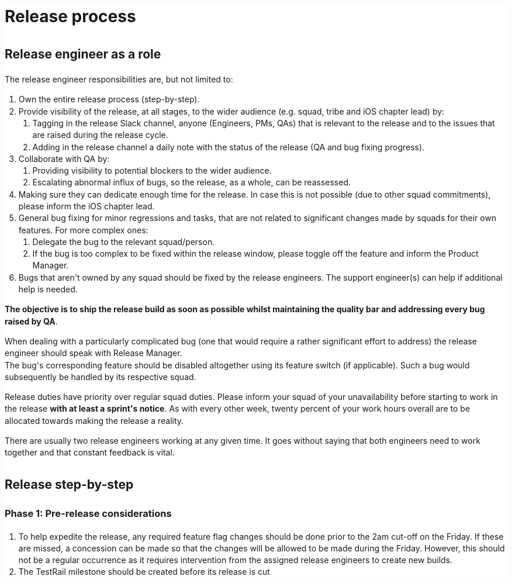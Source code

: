 
# Release process

## Release engineer as a role

The release engineer responsibilities are, but not limited to:

1. Own the entire release process (step-by-step).
2. Provide visibility of the release, at all stages, to the wider audience (e.g. squad, tribe and iOS chapter lead) by:
	1. Tagging in the release Slack channel, anyone (Engineers, PMs, QAs) that is relevant to the release and to the issues that are raised during the release cycle.
	2. Adding in the release channel a daily note with the status of the release (QA and bug fixing progress).
3. Collaborate with QA by:
    1. Providing visibility to potential blockers to the wider audience.
    2. Escalating abnormal influx of bugs, so the release, as a whole, can be reassessed.
4. Making sure they can dedicate enough time for the release. In case this is not possible (due to other squad commitments), please inform the iOS chapter lead.
5. General bug fixing for minor regressions and tasks, that are not related to significant changes made by squads for their own features. For more complex ones:
    1. Delegate the bug to the relevant squad/person.
    2. If the bug is too complex to be fixed within the release window, please toggle off the feature and inform the Product Manager.
6. Bugs that aren't owned by any squad should be fixed by the release engineers. The support engineer(s) can help if additional help is needed.

**The objective is to ship the release build as soon as possible whilst maintaining the quality bar and addressing every bug raised by QA**.

When dealing with a particularly complicated bug (one that would require a rather significant effort to address) the release engineer should speak with Release Manager.  
The bug's corresponding feature should be disabled altogether using its feature switch (if applicable). Such a bug would subsequently be handled by its respective squad.

Release duties have priority over regular squad duties. Please inform your squad of your unavailability before starting to work in the release **with at least a sprint's notice**. As with every other week, twenty percent of your work hours overall are to be allocated towards making the release a reality.

There are usually two release engineers working at any given time. It goes without saying that both engineers need to work together and that constant feedback is vital.

## Release step-by-step

### Phase 1: Pre-release considerations
1. To help expedite the release, any required feature flag changes should be done prior to the 2am cut-off on the Friday. If these are missed, a concession can be made so that the changes will be allowed to be made during the Friday. However, this should not be a regular occurrence as it requires intervention from the assigned release engineers to create new builds.
1. The TestRail milestone should be created before its release is cut
